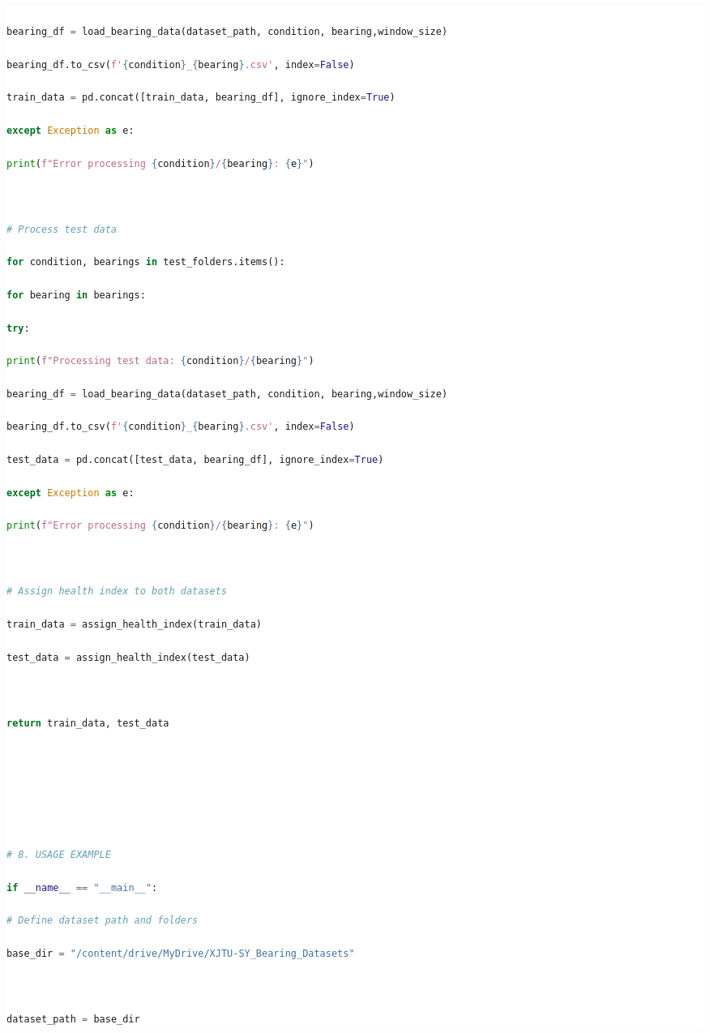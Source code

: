 ```python

bearing_df = load_bearing_data(dataset_path, condition, bearing,window_size)

bearing_df.to_csv(f'{condition}_{bearing}.csv', index=False)

train_data = pd.concat([train_data, bearing_df], ignore_index=True)

except Exception as e:

print(f"Error processing {condition}/{bearing}: {e}")

  

# Process test data

for condition, bearings in test_folders.items():

for bearing in bearings:

try:

print(f"Processing test data: {condition}/{bearing}")

bearing_df = load_bearing_data(dataset_path, condition, bearing,window_size)

bearing_df.to_csv(f'{condition}_{bearing}.csv', index=False)

test_data = pd.concat([test_data, bearing_df], ignore_index=True)

except Exception as e:

print(f"Error processing {condition}/{bearing}: {e}")

  

# Assign health index to both datasets

train_data = assign_health_index(train_data)

test_data = assign_health_index(test_data)

  

return train_data, test_data

  
  
  
  
  

# 8. USAGE EXAMPLE

if __name__ == "__main__":

# Define dataset path and folders

base_dir = "/content/drive/MyDrive/XJTU-SY_Bearing_Datasets"

  

dataset_path = base_dir

```
